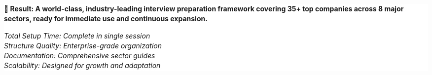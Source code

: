 
**🎯 Result: A world-class, industry-leading interview preparation framework covering 35+ top companies across 8 major sectors, ready for immediate use and continuous expansion.**

*Total Setup Time: Complete in single session*  
*Structure Quality: Enterprise-grade organization*  
*Documentation: Comprehensive sector guides*  
*Scalability: Designed for growth and adaptation*
